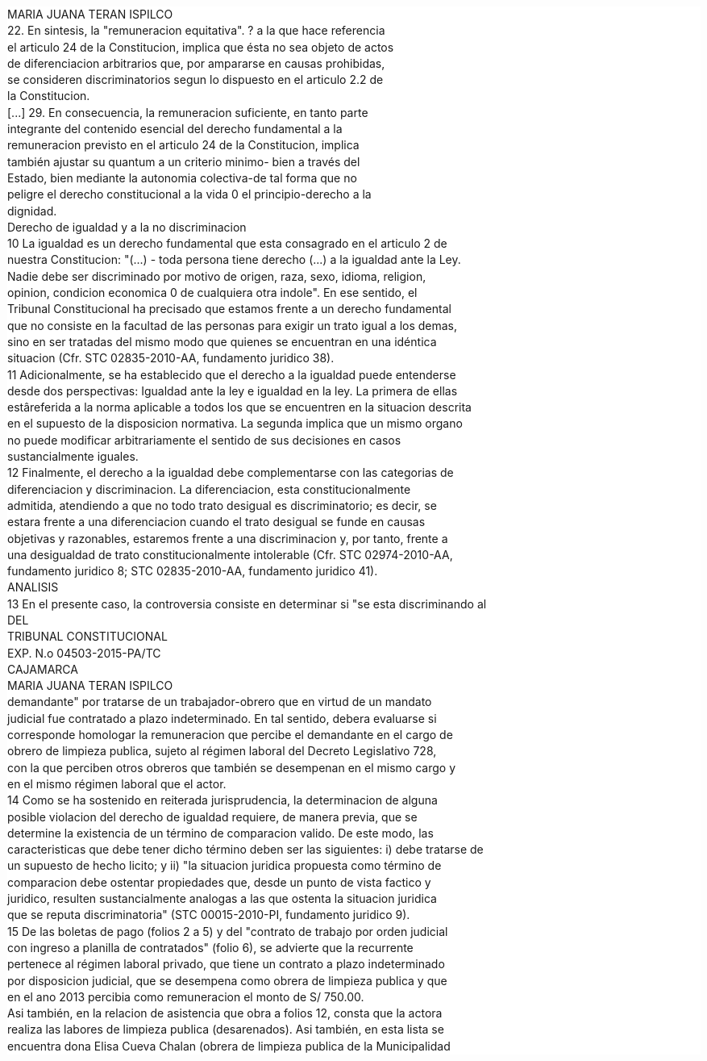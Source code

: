MARIA JUANA TERAN ISPILCO  
22. En sintesis, la "remuneracion equitativa". ? a la que hace referencia  
el articulo 24 de la Constitucion, implica que ésta no sea objeto de actos  
de diferenciacion arbitrarios que, por ampararse en causas prohibidas,  
se consideren discriminatorios segun lo dispuesto en el articulo 2.2 de  
la Constitucion.  
[...] 29. En consecuencia, la remuneracion suficiente, en tanto parte  
integrante del contenido esencial del derecho fundamental a la  
remuneracion previsto en el articulo 24 de la Constitucion, implica  
también ajustar su quantum a un criterio minimo- bien a través del  
Estado, bien mediante la autonomia colectiva-de tal forma que no  
peligre el derecho constitucional a la vida 0 el principio-derecho a la  
dignidad.  
Derecho de igualdad y a la no discriminacion  
10 La igualdad es un derecho fundamental que esta consagrado en el articulo 2 de  
nuestra Constitucion: "(...) - toda persona tiene derecho (...) a la igualdad ante la Ley.  
Nadie debe ser discriminado por motivo de origen, raza, sexo, idioma, religion,  
opinion, condicion economica 0 de cualquiera otra indole". En ese sentido, el  
Tribunal Constitucional ha precisado que estamos frente a un derecho fundamental  
que no consiste en la facultad de las personas para exigir un trato igual a los demas,  
sino en ser tratadas del mismo modo que quienes se encuentran en una idéntica  
situacion (Cfr. STC 02835-2010-AA, fundamento juridico 38).  
11 Adicionalmente, se ha establecido que el derecho a la igualdad puede entenderse  
desde dos perspectivas: Igualdad ante la ley e igualdad en la ley. La primera de ellas  
estâreferida a la norma aplicable a todos los que se encuentren en la situacion descrita  
en el supuesto de la disposicion normativa. La segunda implica que un mismo organo  
no puede modificar arbitrariamente el sentido de sus decisiones en casos  
sustancialmente iguales.  
12 Finalmente, el derecho a la igualdad debe complementarse con las categorias de  
diferenciacion y discriminacion. La diferenciacion, esta constitucionalmente  
admitida, atendiendo a que no todo trato desigual es discriminatorio; es decir, se  
estara frente a una diferenciacion cuando el trato desigual se funde en causas  
objetivas y razonables, estaremos frente a una discriminacion y, por tanto, frente a  
una desigualdad de trato constitucionalmente intolerable (Cfr. STC 02974-2010-AA,  
fundamento juridico 8; STC 02835-2010-AA, fundamento juridico 41).  
ANALISIS  
13 En el presente caso, la controversia consiste en determinar si "se esta discriminando al  
DEL  
TRIBUNAL CONSTITUCIONAL  
EXP. N.o 04503-2015-PA/TC  
CAJAMARCA  
MARIA JUANA TERAN ISPILCO  
demandante" por tratarse de un trabajador-obrero que en virtud de un mandato  
judicial fue contratado a plazo indeterminado. En tal sentido, debera evaluarse si  
corresponde homologar la remuneracion que percibe el demandante en el cargo de  
obrero de limpieza publica, sujeto al régimen laboral del Decreto Legislativo 728,  
con la que perciben otros obreros que también se desempenan en el mismo cargo y  
en el mismo régimen laboral que el actor.  
14 Como se ha sostenido en reiterada jurisprudencia, la determinacion de alguna  
posible violacion del derecho de igualdad requiere, de manera previa, que se  
determine la existencia de un término de comparacion valido. De este modo, las  
caracteristicas que debe tener dicho término deben ser las siguientes: i) debe tratarse de  
un supuesto de hecho licito; y ii) "la situacion juridica propuesta como término de  
comparacion debe ostentar propiedades que, desde un punto de vista factico y  
juridico, resulten sustancialmente analogas a las que ostenta la situacion juridica  
que se reputa discriminatoria" (STC 00015-2010-PI, fundamento juridico 9).  
15 De las boletas de pago (folios 2 a 5) y del "contrato de trabajo por orden judicial  
con ingreso a planilla de contratados" (folio 6), se advierte que la recurrente  
pertenece al régimen laboral privado, que tiene un contrato a plazo indeterminado  
por disposicion judicial, que se desempena como obrera de limpieza publica y que  
en el ano 2013 percibia como remuneracion el monto de S/ 750.00.  
Asi también, en la relacion de asistencia que obra a folios 12, consta que la actora  
realiza las labores de limpieza publica (desarenados). Asi también, en esta lista se  
encuentra dona Elisa Cueva Chalan (obrera de limpieza publica de la Municipalidad  